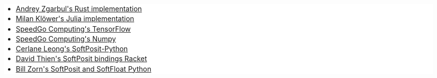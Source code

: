 - [Andrey Zgarbul's Rust implementation](https://crates.io/crates/softposit)
- [Milan Klöwer's Julia implementation](https://github.com/milankl/SoftPosit.jl)
- [SpeedGo Computing's TensorFlow](https://github.com/xman/tensorflow/tree/posit)
- [SpeedGo Computing's Numpy](https://github.com/xman/numpy-posit)
- [Cerlane Leong's SoftPosit-Python](https://gitlab.com/cerlane/SoftPosit-Python)
- [David Thien's SoftPosit bindings Racket](https://github.com/DavidThien/softposit-rkt)
- [Bill Zorn's SoftPosit and SoftFloat Python](https://pypi.org/project/sfpy/)

